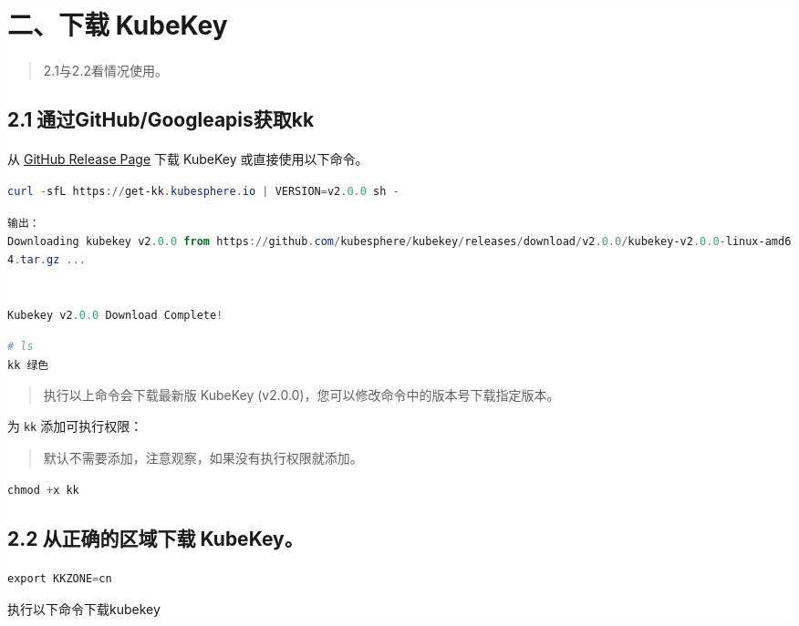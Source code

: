 


# 二、下载 KubeKey

> 2.1与2.2看情况使用。

## 2.1 通过GitHub/Googleapis获取kk

从 [GitHub Release Page](https://github.com/kubesphere/kubekey/releases) 下载 KubeKey 或直接使用以下命令。



~~~powershell
curl -sfL https://get-kk.kubesphere.io | VERSION=v2.0.0 sh -
~~~



~~~powershell
输出：
Downloading kubekey v2.0.0 from https://github.com/kubesphere/kubekey/releases/download/v2.0.0/kubekey-v2.0.0-linux-amd64.tar.gz ...


Kubekey v2.0.0 Download Complete!
~~~



~~~powershell
# ls
kk 绿色
~~~





>执行以上命令会下载最新版 KubeKey (v2.0.0)，您可以修改命令中的版本号下载指定版本。



为 `kk` 添加可执行权限：

> 默认不需要添加，注意观察，如果没有执行权限就添加。

~~~powershell
chmod +x kk
~~~



## 2.2 从正确的区域下载 KubeKey。

~~~powershell
export KKZONE=cn
~~~



执行以下命令下载kubekey


